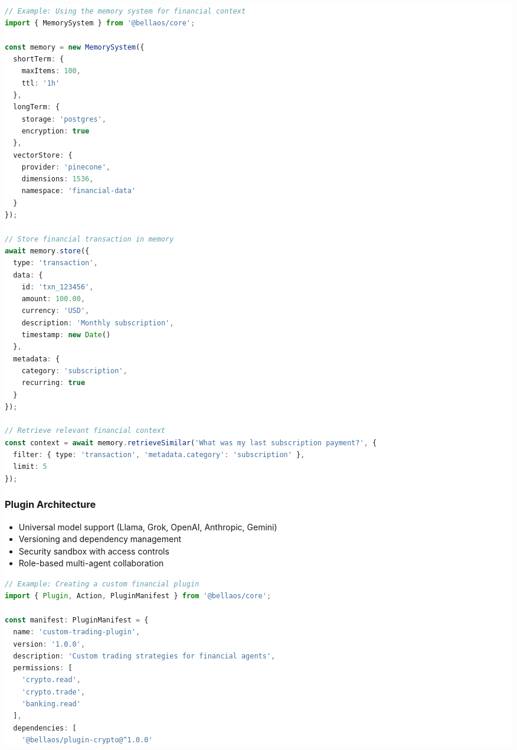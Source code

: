 ```typescript
// Example: Using the memory system for financial context
import { MemorySystem } from '@bellaos/core';

const memory = new MemorySystem({
  shortTerm: {
    maxItems: 100,
    ttl: '1h'
  },
  longTerm: {
    storage: 'postgres',
    encryption: true
  },
  vectorStore: {
    provider: 'pinecone',
    dimensions: 1536,
    namespace: 'financial-data'
  }
});

// Store financial transaction in memory
await memory.store({
  type: 'transaction',
  data: {
    id: 'txn_123456',
    amount: 100.00,
    currency: 'USD',
    description: 'Monthly subscription',
    timestamp: new Date()
  },
  metadata: {
    category: 'subscription',
    recurring: true
  }
});

// Retrieve relevant financial context
const context = await memory.retrieveSimilar('What was my last subscription payment?', {
  filter: { type: 'transaction', 'metadata.category': 'subscription' },
  limit: 5
});
```

### Plugin Architecture
- Universal model support (Llama, Grok, OpenAI, Anthropic, Gemini)
- Versioning and dependency management
- Security sandbox with access controls
- Role-based multi-agent collaboration

```typescript
// Example: Creating a custom financial plugin
import { Plugin, Action, PluginManifest } from '@bellaos/core';

const manifest: PluginManifest = {
  name: 'custom-trading-plugin',
  version: '1.0.0',
  description: 'Custom trading strategies for financial agents',
  permissions: [
    'crypto.read',
    'crypto.trade',
    'banking.read'
  ],
  dependencies: [
    '@bellaos/plugin-crypto@^1.0.0'
```